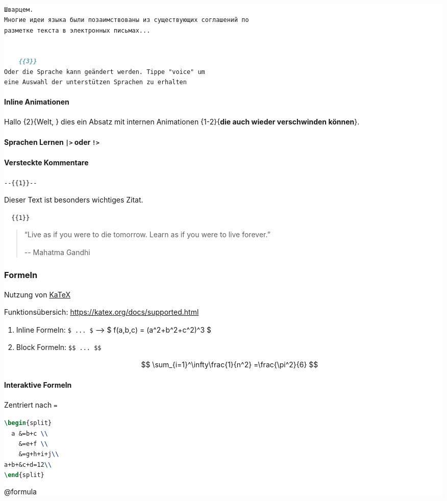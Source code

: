 ``` markdown
Шварцем.
Многие идеи языка были позаимствованы из существующих соглашений по
разметке текста в электронных письмах...


    {{3}}
Oder die Sprache kann geändert werden. Tippe "voice" um
eine Auswahl der unterstützen Sprachen zu erhalten
```

#### Inline Animationen

Hallo {2}{Welt, } dies ein Absatz mit internen Animationen {1-2}{**die auch wieder verschwinden können**}.

#### Sprachen Lernen `|>` oder `!>`

#### Versteckte Kommentare

    --{{1}}--
Dieser Text ist besonders wichtiges Zitat.

      {{1}}
> “Live as if you were to die tomorrow.
> Learn as if you were to live forever.”
>
> -- Mahatma Gandhi



### Formeln

Nutzung von [KaTeX](https://katex.org)

Funktionsübersich: https://katex.org/docs/supported.html

1. Inline Formeln: `$ ... $` --> $ f(a,b,c) = (a^2+b^2+c^2)^3 $
2. Block Formeln: `$$ ... $$`

   $$
      \sum_{i=1}^\infty\frac{1}{n^2}
           =\frac{\pi^2}{6}
   $$

#### Interaktive Formeln


Zentriert nach `=`

``` latex
\begin{split}
  a &=b+c \\
    &=e+f \\
    &=g+h+i+j\\
a+b+&c+d=12\\
\end{split}
```
@formula
